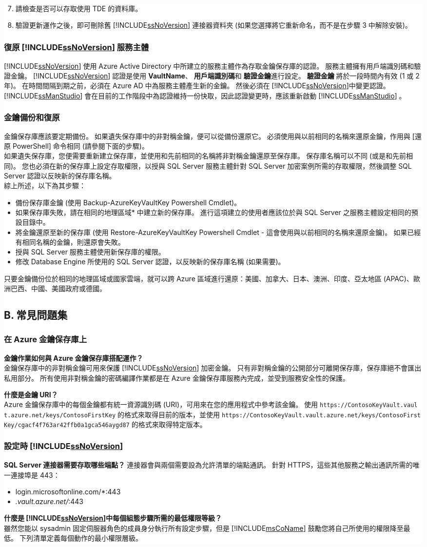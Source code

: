 7.  請檢查是否可以存取使用 TDE 的資料庫。  
  
8.  驗證更新運作之後，即可刪除舊 [!INCLUDE[ssNoVersion](../../../includes/ssnoversion-md.md)] 連接器資料夾 (如果您選擇將它重新命名，而不是在步驟 3 中解除安裝)。  
  
### <a name="rolling-the-includessnoversionincludesssnoversion-mdmd-service-principal"></a>復原 [!INCLUDE[ssNoVersion](../../../includes/ssnoversion-md.md)] 服務主體  
 [!INCLUDE[ssNoVersion](../../../includes/ssnoversion-md.md)] 使用 Azure Active Directory 中所建立的服務主體作為存取金鑰保存庫的認證。  服務主體擁有用戶端識別碼和驗證金鑰。  [!INCLUDE[ssNoVersion](../../../includes/ssnoversion-md.md)] 認證是使用 **VaultName**、 **用戶端識別碼**和 **驗證金鑰**進行設定。  **驗證金鑰** 將於一段時間內有效 (1 或 2 年)。   在時間間隔到期之前，必須在 Azure AD 中為服務主體產生新的金鑰。  然後必須在 [!INCLUDE[ssNoVersion](../../../includes/ssnoversion-md.md)]中變更認證。    [!INCLUDE[ssManStudio](../../../includes/ssmanstudio-md.md)] 會在目前的工作階段中為認證維持一份快取，因此認證變更時，應該重新啟動 [!INCLUDE[ssManStudio](../../../includes/ssmanstudio-md.md)] 。  
  
### <a name="key-backup-and-recovery"></a>金鑰備份和復原  
金鑰保存庫應該要定期備份。 如果遺失保存庫中的非對稱金鑰，便可以從備份還原它。 必須使用與以前相同的名稱來還原金鑰，作用與 [還原 PowerShell] 命令相同 (請參閱下面的步驟)。  
如果遺失保存庫，您便需要重新建立保存庫，並使用和先前相同的名稱將非對稱金鑰還原至保存庫。 保存庫名稱可以不同 (或是和先前相同)。 您也必須在新的保存庫上設定存取權限，以授與 SQL Server 服務主體針對 SQL Server 加密案例所需的存取權限，然後調整 SQL Server 認證以反映新的保存庫名稱。  
綜上所述，以下為其步驟：  
  
* 備份保存庫金鑰 (使用 Backup-AzureKeyVaultKey Powershell Cmdlet)。  
* 如果保存庫失敗，請在相同的地理區域* 中建立新的保存庫。 進行這項建立的使用者應該位於與 SQL Server 之服務主體設定相同的預設目錄中。  
* 將金鑰還原至新的保存庫 (使用 Restore-AzureKeyVaultKey Powershell Cmdlet - 這會使用與以前相同的名稱來還原金鑰)。 如果已經有相同名稱的金鑰，則還原會失敗。  
* 授與 SQL Server 服務主體使用新保存庫的權限。  
* 修改 Database Engine 所使用的 SQL Server 認證，以反映新的保存庫名稱 (如果需要)。  
  
只要金鑰備份位於相同的地理區域或國家雲端，就可以跨 Azure 區域進行還原：美國、加拿大、日本、澳洲、印度、亞太地區 (APAC)、歐洲巴西、中國、美國政府或德國。  
  
  
##  <a name="AppendixB"></a> B. 常見問題集  
### <a name="on-azure-key-vault"></a>在 Azure 金鑰保存庫上  
  
**金鑰作業如何與 Azure 金鑰保存庫搭配運作？**  
 金鑰保存庫中的非對稱金鑰可用來保護 [!INCLUDE[ssNoVersion](../../../includes/ssnoversion-md.md)] 加密金鑰。 只有非對稱金鑰的公開部分可離開保存庫，保存庫絕不會匯出私用部分。 所有使用非對稱金鑰的密碼編譯作業都是在 Azure 金鑰保存庫服務內完成，並受到服務安全性的保護。  
  
 **什麼是金鑰 URI？**  
 Azure 金鑰保存庫中的每個金鑰都有統一資源識別碼 (URI)，可用來在您的應用程式中參考該金鑰。 使用 `https://ContosoKeyVault.vault.azure.net/keys/ContosoFirstKey` 的格式來取得目前的版本，並使用 `https://ContosoKeyVault.vault.azure.net/keys/ContosoFirstKey/cgacf4f763ar42ffb0a1gca546aygd87` 的格式來取得特定版本。  
  
### <a name="on-configuring-includessnoversionincludesssnoversion-mdmd"></a>設定時 [!INCLUDE[ssNoVersion](../../../includes/ssnoversion-md.md)]  

**SQL Server 連接器需要存取哪些端點？** 連接器會與兩個需要設為允許清單的端點通訊。 針對 HTTPS，這些其他服務之輸出通訊所需的唯一連接埠是 443：
-  login.microsoftonline.com/*:443
-  *.vault.azure.net/*:443
  
**什麼是 [!INCLUDE[ssNoVersion](../../../includes/ssnoversion-md.md)]中每個組態步驟所需的最低權限等級？**  
 雖然您能以 sysadmin 固定伺服器角色的成員身分執行所有設定步驟，但是 [!INCLUDE[msCoName](../../../includes/msconame-md.md)] 鼓勵您將自己所使用的權限降至最低。 下列清單定義每個動作的最小權限層級。  
  